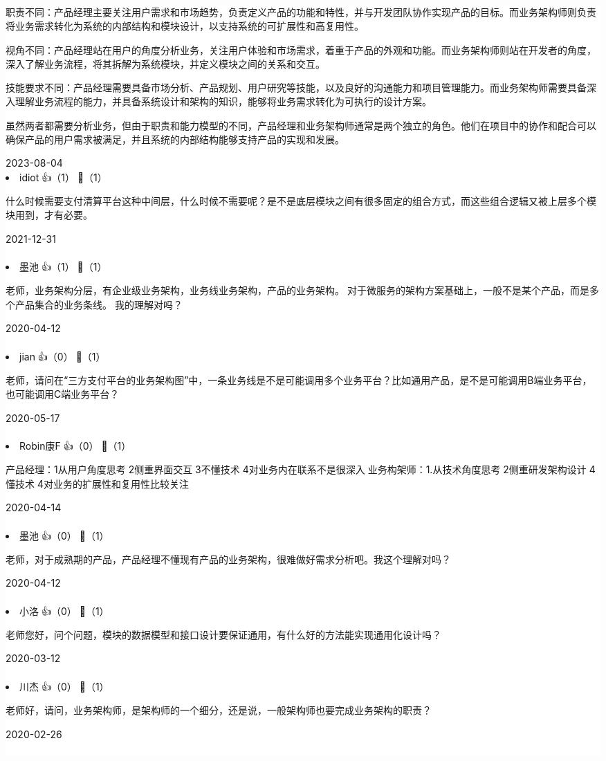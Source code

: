 职责不同：产品经理主要关注用户需求和市场趋势，负责定义产品的功能和特性，并与开发团队协作实现产品的目标。而业务架构师则负责将业务需求转化为系统的内部结构和模块设计，以支持系统的可扩展性和高复用性。

视角不同：产品经理站在用户的角度分析业务，关注用户体验和市场需求，着重于产品的外观和功能。而业务架构师则站在开发者的角度，深入了解业务流程，将其拆解为系统模块，并定义模块之间的关系和交互。

技能要求不同：产品经理需要具备市场分析、产品规划、用户研究等技能，以及良好的沟通能力和项目管理能力。而业务架构师需要具备深入理解业务流程的能力，并具备系统设计和架构的知识，能够将业务需求转化为可执行的设计方案。

虽然两者都需要分析业务，但由于职责和能力模型的不同，产品经理和业务架构师通常是两个独立的角色。他们在项目中的协作和配合可以确保产品的用户需求被满足，并且系统的内部结构能够支持产品的实现和发展。</p>2023-08-04</li><br/><li><span>idiot</span> 👍（1） 💬（1）<p>什么时候需要支付清算平台这种中间层，什么时候不需要呢？是不是底层模块之间有很多固定的组合方式，而这些组合逻辑又被上层多个模块用到，才有必要。</p>2021-12-31</li><br/><li><span>墨池</span> 👍（1） 💬（1）<p>老师，业务架构分层，有企业级业务架构，业务线业务架构，产品的业务架构。
对于微服务的架构方案基础上，一般不是某个产品，而是多个产品集合的业务条线。
我的理解对吗？</p>2020-04-12</li><br/><li><span>jian</span> 👍（0） 💬（1）<p>老师，请问在“三方支付平台的业务架构图”中，一条业务线是不是可能调用多个业务平台？比如通用产品，是不是可能调用B端业务平台，也可能调用C端业务平台？</p>2020-05-17</li><br/><li><span>Robin康F</span> 👍（0） 💬（1）<p>产品经理：1从用户角度思考  2侧重界面交互 3不懂技术 4对业务内在联系不是很深入  业务构架师：1.从技术角度思考 2侧重研发架构设计 4懂技术 4对业务的扩展性和复用性比较关注</p>2020-04-14</li><br/><li><span>墨池</span> 👍（0） 💬（1）<p>老师，对于成熟期的产品，产品经理不懂现有产品的业务架构，很难做好需求分析吧。我这个理解对吗？</p>2020-04-12</li><br/><li><span>小洛</span> 👍（0） 💬（1）<p>老师您好，问个问题，模块的数据模型和接口设计要保证通用，有什么好的方法能实现通用化设计吗？</p>2020-03-12</li><br/><li><span>川杰</span> 👍（0） 💬（1）<p>老师好，请问，业务架构师，是架构师的一个细分，还是说，一般架构师也要完成业务架构的职责？</p>2020-02-26</li><br/>
</ul>